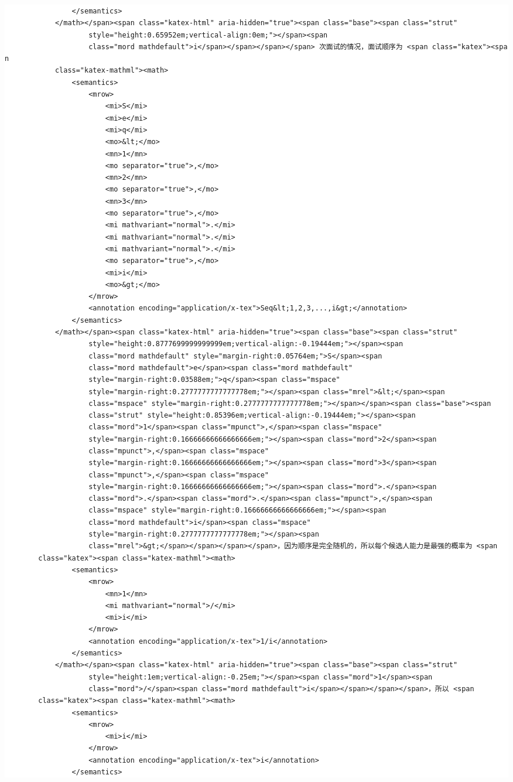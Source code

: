                     </semantics>
                </math></span><span class="katex-html" aria-hidden="true"><span class="base"><span class="strut"
                        style="height:0.65952em;vertical-align:0em;"></span><span
                        class="mord mathdefault">i</span></span></span></span> 次面试的情况，面试顺序为 <span class="katex"><span
                class="katex-mathml"><math>
                    <semantics>
                        <mrow>
                            <mi>S</mi>
                            <mi>e</mi>
                            <mi>q</mi>
                            <mo>&lt;</mo>
                            <mn>1</mn>
                            <mo separator="true">,</mo>
                            <mn>2</mn>
                            <mo separator="true">,</mo>
                            <mn>3</mn>
                            <mo separator="true">,</mo>
                            <mi mathvariant="normal">.</mi>
                            <mi mathvariant="normal">.</mi>
                            <mi mathvariant="normal">.</mi>
                            <mo separator="true">,</mo>
                            <mi>i</mi>
                            <mo>&gt;</mo>
                        </mrow>
                        <annotation encoding="application/x-tex">Seq&lt;1,2,3,...,i&gt;</annotation>
                    </semantics>
                </math></span><span class="katex-html" aria-hidden="true"><span class="base"><span class="strut"
                        style="height:0.8777699999999999em;vertical-align:-0.19444em;"></span><span
                        class="mord mathdefault" style="margin-right:0.05764em;">S</span><span
                        class="mord mathdefault">e</span><span class="mord mathdefault"
                        style="margin-right:0.03588em;">q</span><span class="mspace"
                        style="margin-right:0.2777777777777778em;"></span><span class="mrel">&lt;</span><span
                        class="mspace" style="margin-right:0.2777777777777778em;"></span></span><span class="base"><span
                        class="strut" style="height:0.85396em;vertical-align:-0.19444em;"></span><span
                        class="mord">1</span><span class="mpunct">,</span><span class="mspace"
                        style="margin-right:0.16666666666666666em;"></span><span class="mord">2</span><span
                        class="mpunct">,</span><span class="mspace"
                        style="margin-right:0.16666666666666666em;"></span><span class="mord">3</span><span
                        class="mpunct">,</span><span class="mspace"
                        style="margin-right:0.16666666666666666em;"></span><span class="mord">.</span><span
                        class="mord">.</span><span class="mord">.</span><span class="mpunct">,</span><span
                        class="mspace" style="margin-right:0.16666666666666666em;"></span><span
                        class="mord mathdefault">i</span><span class="mspace"
                        style="margin-right:0.2777777777777778em;"></span><span
                        class="mrel">&gt;</span></span></span></span>，因为顺序是完全随机的，所以每个候选人能力是最强的概率为 <span
            class="katex"><span class="katex-mathml"><math>
                    <semantics>
                        <mrow>
                            <mn>1</mn>
                            <mi mathvariant="normal">/</mi>
                            <mi>i</mi>
                        </mrow>
                        <annotation encoding="application/x-tex">1/i</annotation>
                    </semantics>
                </math></span><span class="katex-html" aria-hidden="true"><span class="base"><span class="strut"
                        style="height:1em;vertical-align:-0.25em;"></span><span class="mord">1</span><span
                        class="mord">/</span><span class="mord mathdefault">i</span></span></span></span>，所以 <span
            class="katex"><span class="katex-mathml"><math>
                    <semantics>
                        <mrow>
                            <mi>i</mi>
                        </mrow>
                        <annotation encoding="application/x-tex">i</annotation>
                    </semantics>